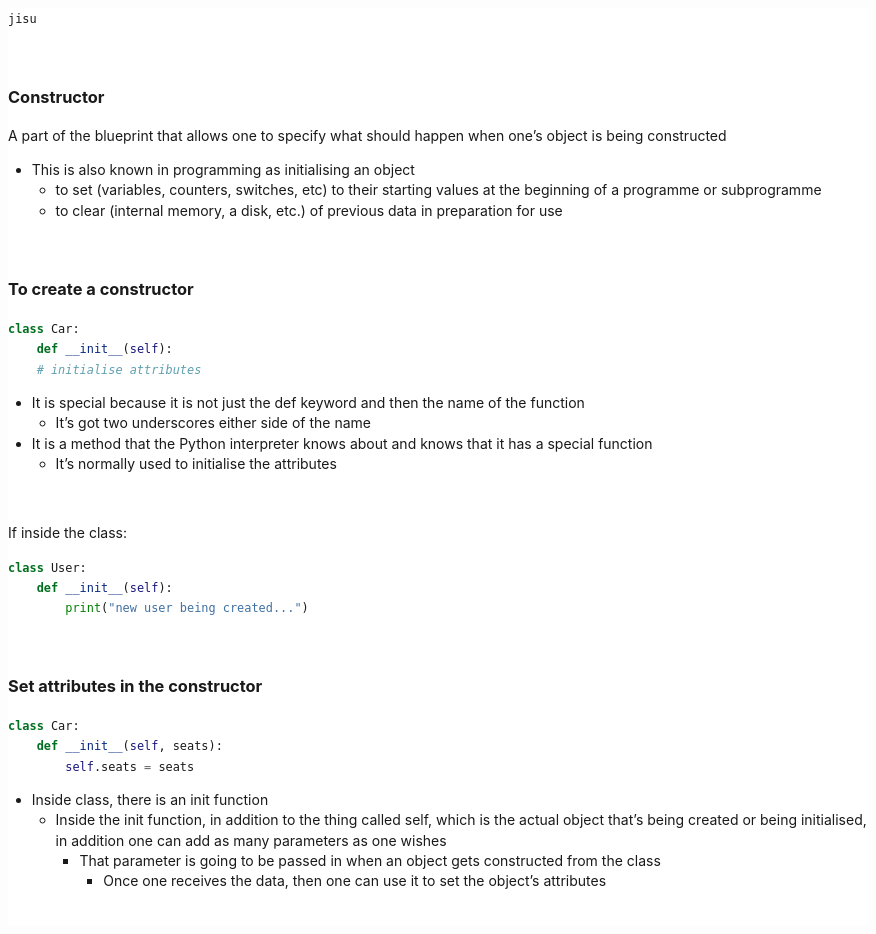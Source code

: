 ```python
jisu
```

<br>

### Constructor

A part of the blueprint that allows one to specify what should happen when one’s object is being constructed

- This is also known in programming as initialising an object
    - to set (variables, counters, switches, etc) to their starting values at the beginning of a programme or subprogramme
    - to clear (internal memory, a disk, etc.) of previous data in preparation for use

<br>

### To create a constructor

```python
class Car:
    def __init__(self):
    # initialise attributes
```

- It is special because it is not just the def keyword and then the name of the function
    - It’s got two underscores either side of the name
- It is a method that the Python interpreter knows about and knows that it has a special function
    - It’s normally used to initialise the attributes
<br>

If inside the class:

```python
class User:
    def __init__(self):
        print("new user being created...")
```

<br>

### Set attributes in the constructor

```python
class Car:
    def __init__(self, seats):
        self.seats = seats
```

- Inside class, there is an init function
    - Inside the init function, in addition to the thing called self, which is the actual object that’s being created or being initialised, in addition one can add as many parameters as one wishes
        - That parameter is going to be passed in when an object gets constructed from the class
            - Once one receives the data, then one can use it to set the object’s attributes
<br>
